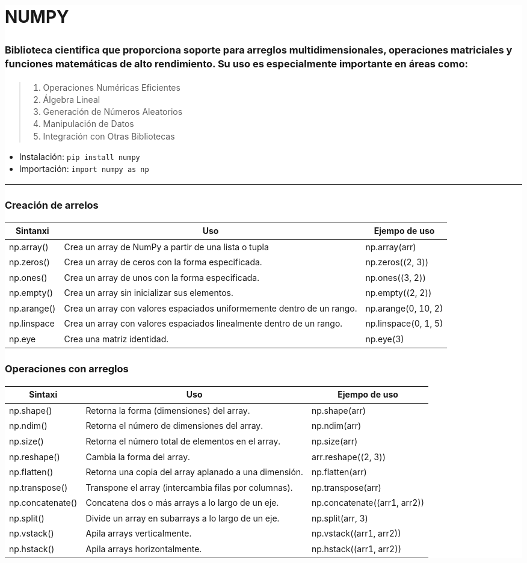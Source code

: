 # NUMPY
### Biblioteca cientifica que proporciona soporte para arreglos multidimensionales, operaciones matriciales y funciones matemáticas de alto rendimiento. Su uso es especialmente importante en áreas como:
> 1. Operaciones Numéricas Eficientes
> 2. Álgebra Lineal
> 3. Generación de Números Aleatorios
> 4. Manipulación de Datos
> 5. Integración con Otras Bibliotecas

* Instalación: <code>pip install numpy</code>
* Importación: <code>import numpy as np</code>
---
### Creación  de arrelos

| Sintanxi    | Uso                                                                    | Ejempo de uso        |
| ----------- | ---------------------------------------------------------------------- | -------------------- |
| np.array()  | Crea un array de NumPy a partir de una lista o tupla                   | np.array(arr)        |
| np.zeros()  | Crea un array de ceros con la forma especificada.                      | np.zeros((2, 3))     |
| np.ones()   | Crea un array de unos con la forma especificada.                       | np.ones((3, 2))      |
| np.empty()  | Crea un array sin inicializar sus elementos.                           | np.empty((2, 2))     |
| np.arange() | Crea un array con valores espaciados uniformemente dentro de un rango. | np.arange(0, 10, 2)  |
| np.linspace | Crea un array con valores espaciados linealmente dentro de un rango.   | np.linspace(0, 1, 5) |
| np.eye      | Crea una matriz identidad.                                             | np.eye(3)            |

### Operaciones con arreglos

| Sintaxi          | Uso                                                   | Ejempo de uso                |
| ---------------- | ----------------------------------------------------- | ---------------------------- |
| np.shape()       | Retorna la forma (dimensiones) del array.             | np.shape(arr)                |
| np.ndim()        | Retorna el número de dimensiones del array.           | np.ndim(arr)                 |
| np.size()        | Retorna el número total de elementos en el array.     | np.size(arr)                 |
| np.reshape()     | Cambia la forma del array.                            | arr.reshape((2, 3))          |
| np.flatten()     | Retorna una copia del array aplanado a una dimensión. | np.flatten(arr)              |
| np.transpose()   | Transpone el array (intercambia filas por columnas).  | np.transpose(arr)            |
| np.concatenate() | Concatena dos o más arrays a lo largo de un eje.      | np.concatenate((arr1, arr2)) |
| np.split()       | Divide un array en subarrays a lo largo de un eje.    | np.split(arr, 3)             |
| np.vstack()      | Apila arrays verticalmente.                           | np.vstack((arr1, arr2))      |
| np.hstack()      | Apila arrays horizontalmente.                         | np.hstack((arr1, arr2))      |
